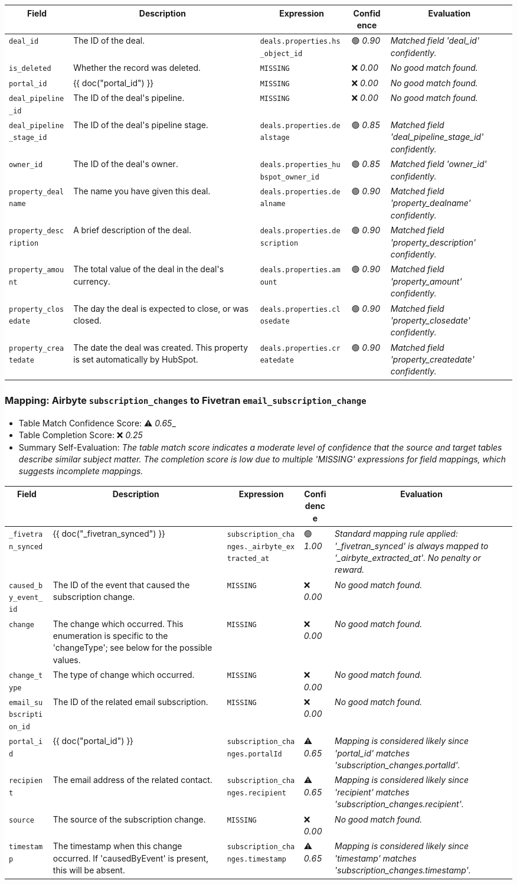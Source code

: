 | Field | Description | Expression | Confidence | Evaluation |
| --- | --- | --- | --- | --- |
| `deal_id` | The ID of the deal. | `deals.properties.hs_object_id` | 🟢 _0.90_ | *Matched field 'deal_id' confidently.* |
| `is_deleted` | Whether the record was deleted. | `MISSING` | ❌ _0.00_ | *No good match found.* |
| `portal_id` | {{ doc("portal_id") }} | `MISSING` | ❌ _0.00_ | *No good match found.* |
| `deal_pipeline_id` | The ID of the deal's pipeline. | `MISSING` | ❌ _0.00_ | *No good match found.* |
| `deal_pipeline_stage_id` | The ID of the deal's pipeline stage. | `deals.properties.dealstage` | 🟢 _0.85_ | *Matched field 'deal_pipeline_stage_id' confidently.* |
| `owner_id` | The ID of the deal's owner. | `deals.properties_hubspot_owner_id` | 🟢 _0.85_ | *Matched field 'owner_id' confidently.* |
| `property_dealname` | The name you have given this deal. | `deals.properties.dealname` | 🟢 _0.90_ | *Matched field 'property_dealname' confidently.* |
| `property_description` | A brief description of the deal. | `deals.properties.description` | 🟢 _0.90_ | *Matched field 'property_description' confidently.* |
| `property_amount` | The total value of the deal in the deal's currency. | `deals.properties.amount` | 🟢 _0.90_ | *Matched field 'property_amount' confidently.* |
| `property_closedate` | The day the deal is expected to close, or was closed. | `deals.properties.closedate` | 🟢 _0.90_ | *Matched field 'property_closedate' confidently.* |
| `property_createdate` | The date the deal was created. This property is set automatically by HubSpot. | `deals.properties.createdate` | 🟢 _0.90_ | *Matched field 'property_createdate' confidently.* |

### Mapping: Airbyte `subscription_changes` to Fivetran `email_subscription_change`


- Table Match Confidence Score: ⚠️ _0.65__
- Table Completion Score: ❌ _0.25_
- Summary Self-Evaluation: _The table match score indicates a moderate level of confidence that the source and target tables describe similar subject matter. The completion score is low due to multiple 'MISSING' expressions for field mappings, which suggests incomplete mappings._

| Field | Description | Expression | Confidence | Evaluation |
| --- | --- | --- | --- | --- |
| `_fivetran_synced` | {{ doc("_fivetran_synced") }} | `subscription_changes._airbyte_extracted_at` | 🟢 _1.00_ | *Standard mapping rule applied: '_fivetran_synced' is always mapped to '_airbyte_extracted_at'. No penalty or reward.* |
| `caused_by_event_id` | The ID of the event that caused the subscription change. | `MISSING` | ❌ _0.00_ | *No good match found.* |
| `change` | The change which occurred. This enumeration is specific to the 'changeType'; see below for the possible values. | `MISSING` | ❌ _0.00_ | *No good match found.* |
| `change_type` | The type of change which occurred. | `MISSING` | ❌ _0.00_ | *No good match found.* |
| `email_subscription_id` | The ID of the related email subscription. | `MISSING` | ❌ _0.00_ | *No good match found.* |
| `portal_id` | {{ doc("portal_id") }} | `subscription_changes.portalId` | ⚠️ _0.65_ | *Mapping is considered likely since 'portal_id' matches 'subscription_changes.portalId'.* |
| `recipient` | The email address of the related contact. | `subscription_changes.recipient` | ⚠️ _0.65_ | *Mapping is considered likely since 'recipient' matches 'subscription_changes.recipient'.* |
| `source` | The source of the subscription change. | `MISSING` | ❌ _0.00_ | *No good match found.* |
| `timestamp` | The timestamp when this change occurred. If 'causedByEvent' is present, this will be absent. | `subscription_changes.timestamp` | ⚠️ _0.65_ | *Mapping is considered likely since 'timestamp' matches 'subscription_changes.timestamp'.* |
